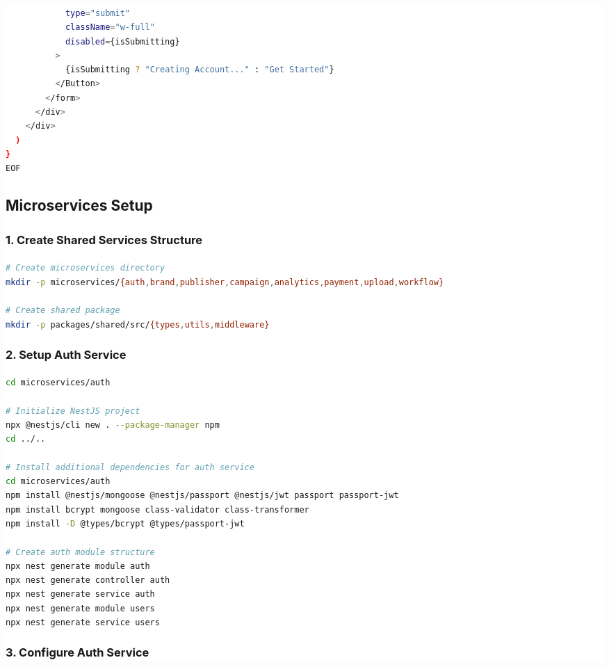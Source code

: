```bash
            type="submit" 
            className="w-full"
            disabled={isSubmitting}
          >
            {isSubmitting ? "Creating Account..." : "Get Started"}
          </Button>
        </form>
      </div>
    </div>
  )
}
EOF
```

## Microservices Setup

### 1. Create Shared Services Structure

```bash
# Create microservices directory
mkdir -p microservices/{auth,brand,publisher,campaign,analytics,payment,upload,workflow}

# Create shared package
mkdir -p packages/shared/src/{types,utils,middleware}
```

### 2. Setup Auth Service

```bash
cd microservices/auth

# Initialize NestJS project
npx @nestjs/cli new . --package-manager npm
cd ../..

# Install additional dependencies for auth service
cd microservices/auth
npm install @nestjs/mongoose @nestjs/passport @nestjs/jwt passport passport-jwt
npm install bcrypt mongoose class-validator class-transformer
npm install -D @types/bcrypt @types/passport-jwt

# Create auth module structure
npx nest generate module auth
npx nest generate controller auth
npx nest generate service auth
npx nest generate module users
npx nest generate service users
```

### 3. Configure Auth Service
